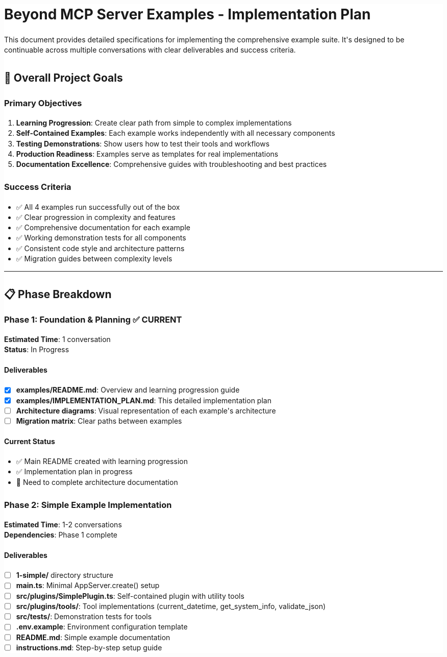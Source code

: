 # Beyond MCP Server Examples - Implementation Plan

This document provides detailed specifications for implementing the comprehensive example suite. It's designed to be continuable across multiple conversations with clear deliverables and success criteria.

## 🎯 Overall Project Goals

### Primary Objectives
1. **Learning Progression**: Create clear path from simple to complex implementations
2. **Self-Contained Examples**: Each example works independently with all necessary components
3. **Testing Demonstrations**: Show users how to test their tools and workflows
4. **Production Readiness**: Examples serve as templates for real implementations
5. **Documentation Excellence**: Comprehensive guides with troubleshooting and best practices

### Success Criteria
- ✅ All 4 examples run successfully out of the box
- ✅ Clear progression in complexity and features
- ✅ Comprehensive documentation for each example
- ✅ Working demonstration tests for all components
- ✅ Consistent code style and architecture patterns
- ✅ Migration guides between complexity levels

---

## 📋 Phase Breakdown

### Phase 1: Foundation & Planning ✅ CURRENT
**Estimated Time**: 1 conversation  
**Status**: In Progress

#### Deliverables
- [x] **examples/README.md**: Overview and learning progression guide
- [x] **examples/IMPLEMENTATION_PLAN.md**: This detailed implementation plan
- [ ] **Architecture diagrams**: Visual representation of each example's architecture
- [ ] **Migration matrix**: Clear paths between examples

#### Current Status
- ✅ Main README created with learning progression
- ✅ Implementation plan in progress
- 🔄 Need to complete architecture documentation

### Phase 2: Simple Example Implementation
**Estimated Time**: 1-2 conversations  
**Dependencies**: Phase 1 complete

#### Deliverables
- [ ] **1-simple/** directory structure
- [ ] **main.ts**: Minimal AppServer.create() setup
- [ ] **src/plugins/SimplePlugin.ts**: Self-contained plugin with utility tools
- [ ] **src/plugins/tools/**: Tool implementations (current_datetime, get_system_info, validate_json)
- [ ] **src/tests/**: Demonstration tests for tools
- [ ] **.env.example**: Environment configuration template
- [ ] **README.md**: Simple example documentation
- [ ] **instructions.md**: Step-by-step setup guide
